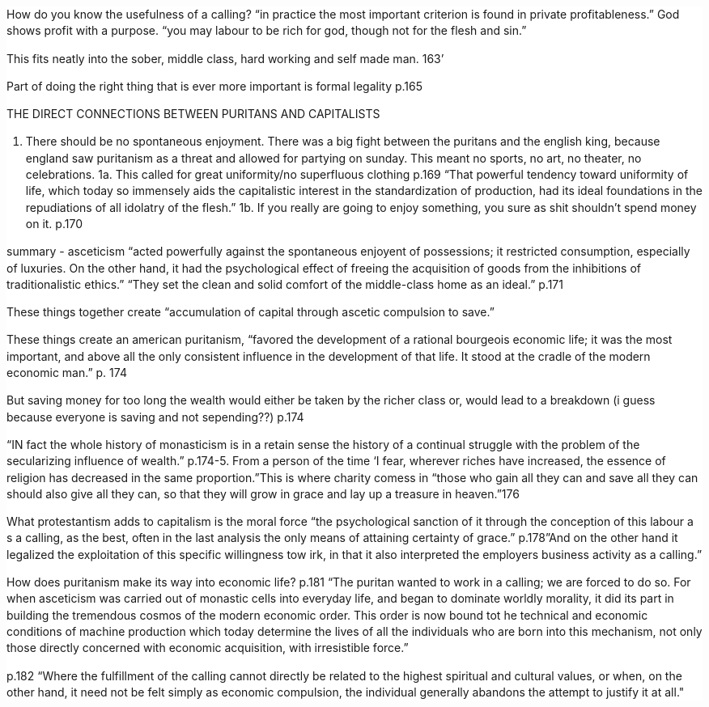 How do you know the usefulness of a calling? “in practice the most important criterion is found in private profitableness.” God shows profit with a purpose. “you may labour to be rich for god, though not for the flesh and sin.”

This fits neatly into the sober, middle class, hard working and self made man. 163’

Part of doing the right thing that is ever more important is formal legality p.165

THE DIRECT CONNECTIONS BETWEEN PURITANS AND CAPITALISTS
1. There should be no spontaneous enjoyment. There was a big fight between the puritans and the english king, because england saw puritanism as a threat and allowed for partying on sunday. This meant no sports, no art, no theater, no celebrations.
    1a. This called for great uniformity/no superfluous clothing p.169 “That powerful tendency toward uniformity of life, which today so immensely aids the capitalistic interest in the standardization of production, had its ideal foundations in the repudiations of all idolatry of the flesh.”
     1b. If you really are going to enjoy something, you sure as shit shouldn’t spend money on it. p.170

summary - asceticism “acted powerfully against the spontaneous enjoyent of possessions; it restricted consumption, especially of luxuries. On the other hand, it had the psychological effect of freeing the acquisition of goods from the inhibitions of traditionalistic ethics.” “They set the clean and solid comfort of the middle-class home as an ideal.” p.171

These things together create “accumulation of capital through ascetic compulsion to save.”

These things create an american puritanism, “favored the development of a rational bourgeois economic life; it was the most important, and above all the only consistent influence in the development of that life. It stood at the cradle of the modern economic man.” p. 174

But saving money for too long  the wealth would either be taken by the richer class or, would lead to a breakdown (i guess because everyone is saving and not sepending??) p.174

“IN fact the whole history of monasticism is in a retain sense the history of a continual struggle with the problem of the secularizing influence of wealth.” p.174-5. From a person of the time ‘I fear, wherever riches have increased, the essence of religion has decreased in the same proportion.”This is where charity comess in “those who gain all they can and save all they can should also give all they can, so that they will grow in grace and lay up a treasure in heaven.”176

What protestantism adds to capitalism is the moral force “the psychological sanction of it through the conception of this labour a s a calling, as the best, often in the last analysis the only means of attaining certainty of grace.” p.178”And on the other hand it legalized the exploitation of this specific willingness tow irk, in that it also interpreted the employers business activity as a calling.”

How does puritanism make its way into economic life? p.181 “The puritan wanted to work in a calling; we are forced to do so. For when asceticism was carried out of monastic cells into everyday life, and began to dominate worldly morality, it did its part in building the tremendous cosmos of the modern economic order. This order is now bound tot he technical and economic conditions of machine production which today determine the lives of all the individuals who are born into this mechanism, not only those directly concerned with economic acquisition, with irresistible force.”

p.182 “Where the fulfillment of the calling cannot directly be related to the highest spiritual and cultural values, or when, on the other hand, it need not be felt simply as economic compulsion, the individual generally abandons the attempt to justify it at all."
